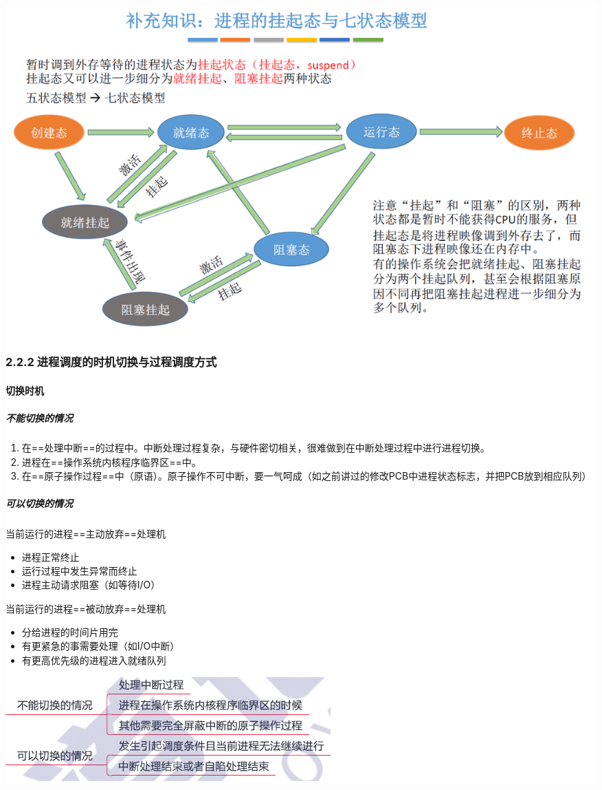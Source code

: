 ![image-20210809095100142](操作系统img/image-20210809095100142.png)



### 2.2.2 进程调度的时机切换与过程调度方式

#### 切换时机

##### 不能切换的情况

1. 在==处理中断==的过程中。中断处理过程复杂，与硬件密切相关，很难做到在中断处理过程中进行进程切换。
2. 进程在==操作系统内核程序临界区==中。
3. 在==原子操作过程==中（原语）。原子操作不可中断，要一气呵成（如之前讲过的修改PCB中进程状态标志，并把PCB放到相应队列）

##### 可以切换的情况

当前运行的进程==主动放弃==处理机

+ 进程正常终止
+ 运行过程中发生异常而终止
+ 进程主动请求阻塞（如等待I/O）

当前运行的进程==被动放弃==处理机

+ 分给进程的时间片用完
+ 有更紧急的事需要处理（如I/O中断）
+ 有更高优先级的进程进入就绪队列

![image-20210809095522536](操作系统img/image-20210809095522536.png)
